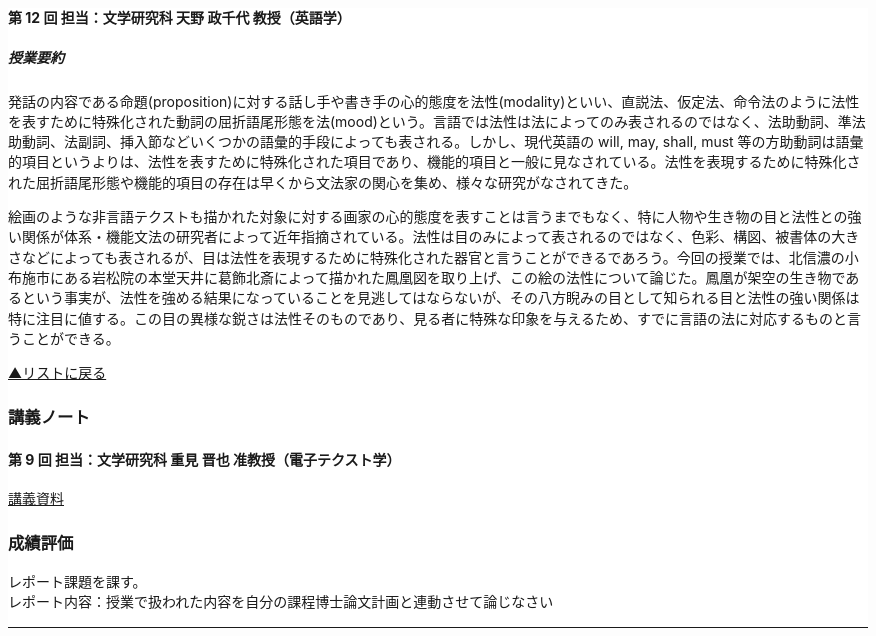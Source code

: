 <div id="l12">

#### 第 12 回 担当：文学研究科 天野 政千代 教授（英語学）

</div>

##### 授業要約

発話の内容である命題(proposition)に対する話し手や書き手の心的態度を法性(modality)といい、直説法、仮定法、命令法のように法性を表すために特殊化された動詞の屈折語尾形態を法(mood)という。言語では法性は法によってのみ表されるのではなく、法助動詞、準法助動詞、法副詞、挿入節などいくつかの語彙的手段によっても表される。しかし、現代英語の will, may, shall, must 等の方助動詞は語彙的項目というよりは、法性を表すために特殊化された項目であり、機能的項目と一般に見なされている。法性を表現するために特殊化された屈折語尾形態や機能的項目の存在は早くから文法家の関心を集め、様々な研究がなされてきた。

絵画のような非言語テクストも描かれた対象に対する画家の心的態度を表すことは言うまでもなく、特に人物や生き物の目と法性との強い関係が体系・機能文法の研究者によって近年指摘されている。法性は目のみによって表されるのではなく、色彩、構図、被書体の大きさなどによっても表されるが、目は法性を表現するために特殊化された器官と言うことができるであろう。今回の授業では、北信濃の小布施市にある岩松院の本堂天井に葛飾北斎によって描かれた鳳凰図を取り上げ、この絵の法性について論じた。鳳凰が架空の生き物であるという事実が、法性を強める結果になっていることを見逃してはならないが、その八方睨みの目として知られる目と法性の強い関係は特に注目に値する。この目の異様な鋭さは法性そのものであり、見る者に特殊な印象を与えるため、すでに言語の法に対応するものと言うことができる。

<p class="right"><a href="#linklist">▲リストに戻る</a></p>

### 講義ノート

#### 第 9 回 担当：文学研究科 重見 晋也 准教授（電子テクスト学）

[講義資料](https://ocw.nagoya-u.jp/files/157/lect_shigemi%20.pdf)

### 成績評価

レポート課題を課す。  
レポート内容：授業で扱われた内容を自分の課程博士論文計画と連動させて論じなさい

---
